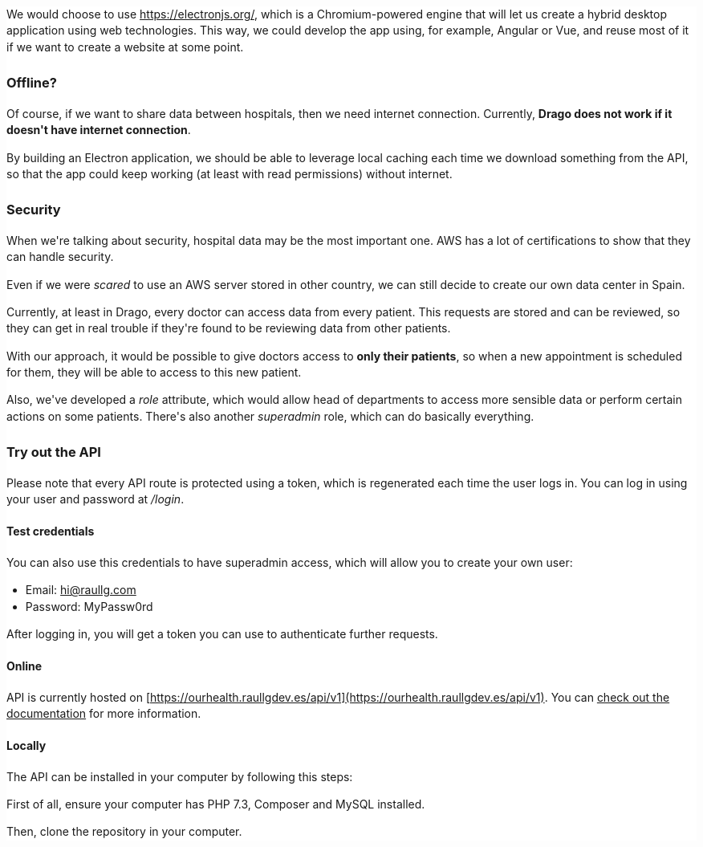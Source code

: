 We would choose to use https://electronjs.org/, which is a Chromium-powered engine that will let us create a hybrid desktop application using web technologies. This way, we could develop the app using, for example, Angular or Vue, and reuse most of it if we want to create a website at some point.

### Offline?
Of course, if we want to share data between hospitals, then we need internet connection. Currently, **Drago does not work if it doesn't have internet connection**.

By building an Electron application, we should be able to leverage local caching each time we download something from the API, so that the app could keep working (at least with read permissions) without internet.

### Security
When we're talking about security, hospital data may be the most important one. AWS has a lot of certifications to show that they can handle security.

Even if we were *scared* to use an AWS server stored in other country, we can still decide to create our own data center in Spain.

Currently, at least in Drago, every doctor can access data from every patient. This requests are stored and can be reviewed, so they can get in real trouble if they're found to be reviewing data from other patients.

With our approach, it would be possible to give doctors access to **only their patients**, so when a new appointment is scheduled for them, they will be able to access to this new patient.

Also, we've developed a *role* attribute, which would allow head of departments to access more sensible data or perform certain actions on some patients. There's also another *superadmin* role, which can do basically everything.

### Try out the API

Please note that every API route is protected using a token, which is regenerated each time the user logs in. You can log in using your user and password at */login*.

#### Test credentials
You can also use this credentials to have superadmin access, which will allow you to create your own user:

- Email: hi@raullg.com
- Password: MyPassw0rd

After logging in, you will get a token you can use to authenticate further requests.

#### Online
API is currently hosted on [https://ourhealth.raullgdev.es/api/v1](https://ourhealth.raullgdev.es/api/v1). You can [check out the documentation](https://raullg.stoplight.io/docs/OurHealth-Docs/OurHealth.v1.yaml) for more information.

#### Locally
The API can be installed in your computer by following this steps:

First of all, ensure your computer has PHP 7.3, Composer and MySQL installed.

Then, clone the repository in your computer.
